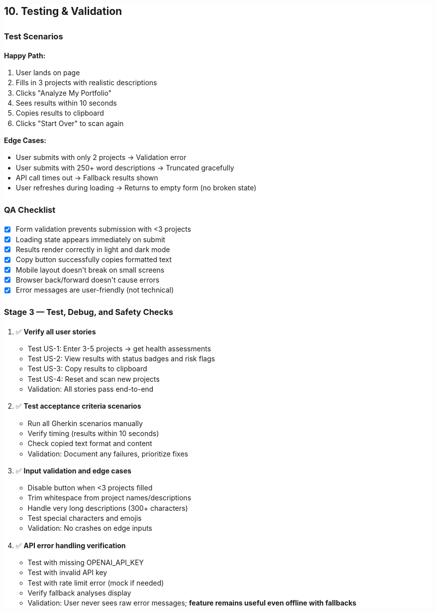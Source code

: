 
## 10. Testing & Validation

### Test Scenarios

**Happy Path:**

1. User lands on page
2. Fills in 3 projects with realistic descriptions
3. Clicks "Analyze My Portfolio"
4. Sees results within 10 seconds
5. Copies results to clipboard
6. Clicks "Start Over" to scan again

**Edge Cases:**

- User submits with only 2 projects → Validation error
- User submits with 250+ word descriptions → Truncated gracefully
- API call times out → Fallback results shown
- User refreshes during loading → Returns to empty form (no broken state)

### QA Checklist

- [x] Form validation prevents submission with <3 projects
- [x] Loading state appears immediately on submit
- [x] Results render correctly in light and dark mode
- [x] Copy button successfully copies formatted text
- [x] Mobile layout doesn't break on small screens
- [x] Browser back/forward doesn't cause errors
- [x] Error messages are user-friendly (not technical)

### Stage 3 — Test, Debug, and Safety Checks

1. ✅ **Verify all user stories**
   - Test US-1: Enter 3-5 projects → get health assessments
   - Test US-2: View results with status badges and risk flags
   - Test US-3: Copy results to clipboard
   - Test US-4: Reset and scan new projects
   - Validation: All stories pass end-to-end

2. ✅ **Test acceptance criteria scenarios**
   - Run all Gherkin scenarios manually
   - Verify timing (results within 10 seconds)
   - Check copied text format and content
   - Validation: Document any failures, prioritize fixes

3. ✅ **Input validation and edge cases**
   - Disable button when <3 projects filled
   - Trim whitespace from project names/descriptions
   - Handle very long descriptions (300+ characters)
   - Test special characters and emojis
   - Validation: No crashes on edge inputs

4. ✅ **API error handling verification**
   - Test with missing OPENAI_API_KEY
   - Test with invalid API key
   - Test with rate limit error (mock if needed)
   - Verify fallback analyses display
   - Validation: User never sees raw error messages; **feature remains useful even offline with fallbacks**
